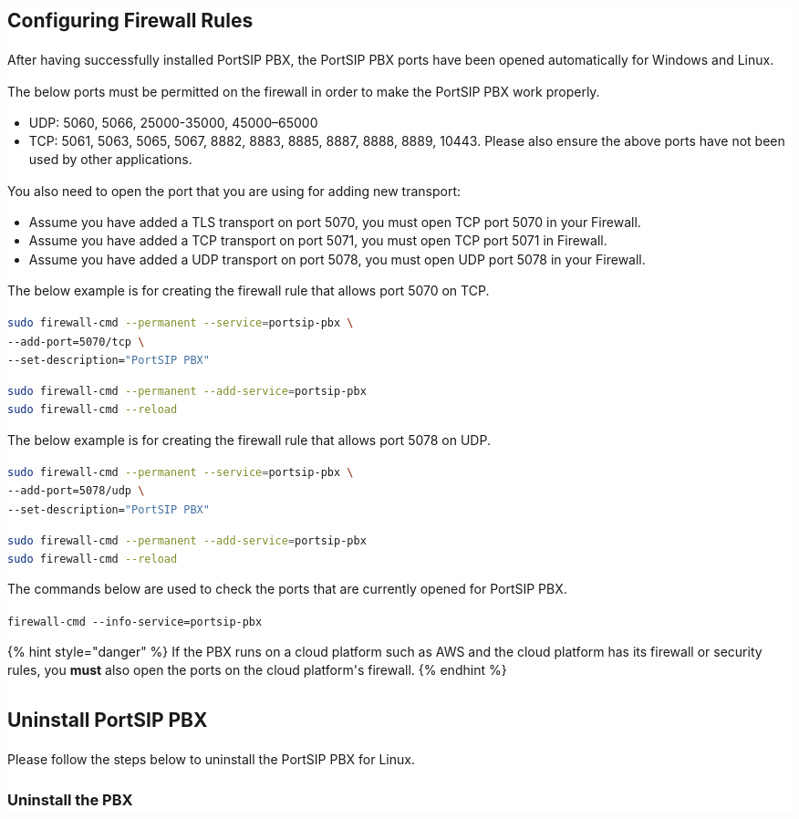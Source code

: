 ## **Configuring Firewall Rules**

After having successfully installed PortSIP PBX, the PortSIP PBX ports have been opened automatically for Windows and Linux.

The below ports must be permitted on the firewall in order to make the PortSIP PBX work properly.

* UDP: 5060, 5066, 25000-35000, 45000–65000
* TCP: 5061, 5063, 5065, 5067, 8882, 8883, 8885, 8887, 8888, 8889, 10443. Please also ensure the above ports have not been used by other applications.

You also need to open the port that you are using for adding new transport:

* Assume you have added a TLS transport on port 5070, you must open TCP port 5070 in your Firewall.
* Assume you have added a TCP transport on port 5071, you must open TCP port 5071 in Firewall.
* Assume you have added a UDP transport on port 5078, you must open UDP port 5078 in your Firewall.

The below example is for creating the firewall rule that allows port 5070 on TCP.

```bash
sudo firewall-cmd --permanent --service=portsip-pbx \
--add-port=5070/tcp \
--set-description="PortSIP PBX"
```

```bash
sudo firewall-cmd --permanent --add-service=portsip-pbx
sudo firewall-cmd --reload
```

The below example is for creating the firewall rule that allows port 5078 on UDP.

```bash
sudo firewall-cmd --permanent --service=portsip-pbx \
--add-port=5078/udp \
--set-description="PortSIP PBX"
```

```bash
sudo firewall-cmd --permanent --add-service=portsip-pbx
sudo firewall-cmd --reload
```

The commands below are used to check the ports that are currently opened for PortSIP PBX.

```
firewall-cmd --info-service=portsip-pbx
```

{% hint style="danger" %}
If the PBX runs on a cloud platform such as AWS and the cloud platform has its firewall or security rules, you **must** also open the ports on the cloud platform's firewall.
{% endhint %}

## Uninstall PortSIP PBX

Please follow the steps below to uninstall the PortSIP PBX for Linux.

### Uninstall the PBX

